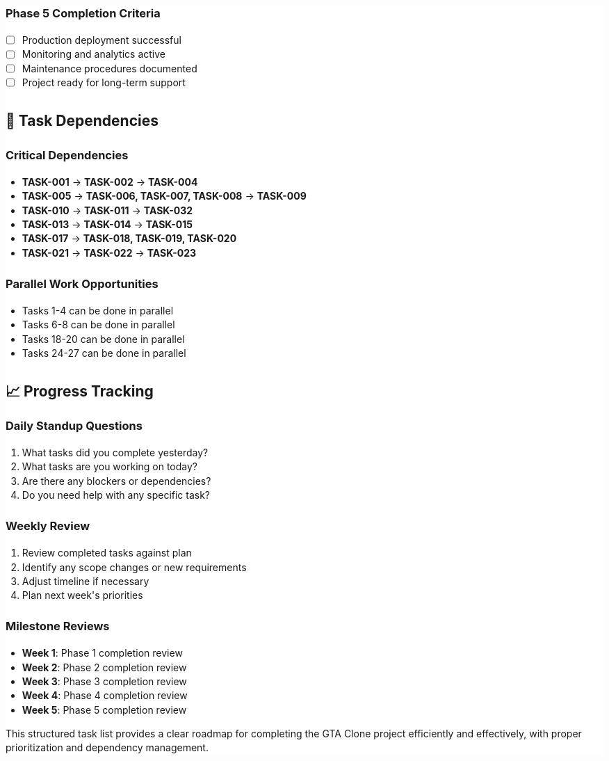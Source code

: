 ### Phase 5 Completion Criteria
- [ ] Production deployment successful
- [ ] Monitoring and analytics active
- [ ] Maintenance procedures documented
- [ ] Project ready for long-term support

## 🔄 Task Dependencies

### Critical Dependencies
- **TASK-001** → **TASK-002** → **TASK-004**
- **TASK-005** → **TASK-006, TASK-007, TASK-008** → **TASK-009**
- **TASK-010** → **TASK-011** → **TASK-032**
- **TASK-013** → **TASK-014** → **TASK-015**
- **TASK-017** → **TASK-018, TASK-019, TASK-020**
- **TASK-021** → **TASK-022** → **TASK-023**

### Parallel Work Opportunities
- Tasks 1-4 can be done in parallel
- Tasks 6-8 can be done in parallel
- Tasks 18-20 can be done in parallel
- Tasks 24-27 can be done in parallel

## 📈 Progress Tracking

### Daily Standup Questions
1. What tasks did you complete yesterday?
2. What tasks are you working on today?
3. Are there any blockers or dependencies?
4. Do you need help with any specific task?

### Weekly Review
1. Review completed tasks against plan
2. Identify any scope changes or new requirements
3. Adjust timeline if necessary
4. Plan next week's priorities

### Milestone Reviews
- **Week 1**: Phase 1 completion review
- **Week 2**: Phase 2 completion review
- **Week 3**: Phase 3 completion review
- **Week 4**: Phase 4 completion review
- **Week 5**: Phase 5 completion review

This structured task list provides a clear roadmap for completing the GTA Clone project efficiently and effectively, with proper prioritization and dependency management.
